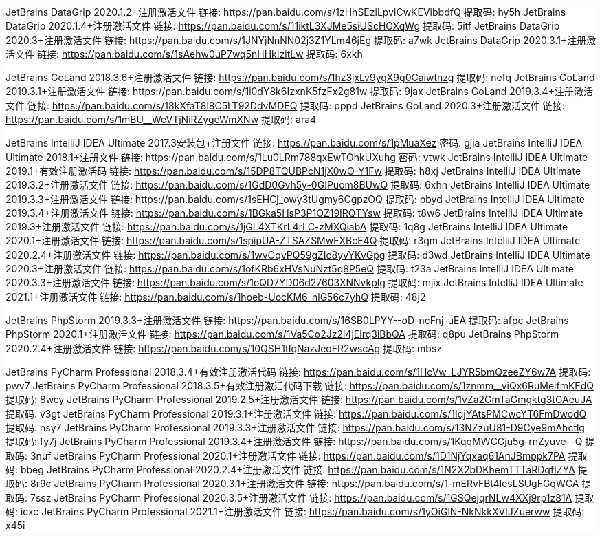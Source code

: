 JetBrains DataGrip 2020.1.2+注册激活文件 链接: https://pan.baidu.com/s/1zHhSEziLpvlCwKEVibbdfQ 提取码: hy5h
JetBrains DataGrip 2020.1.4+注册激活文件 链接: https://pan.baidu.com/s/11iktL3XJMe5siUScHOXqWg 提取码: 5itf
JetBrains DataGrip 2020.3+注册激活文件 链接: https://pan.baidu.com/s/1JNYjNnNN02j3Z1YLm46jEg 提取码: a7wk
JetBrains DataGrip 2020.3.1+注册激活文件 链接: https://pan.baidu.com/s/1sAehw0uP7wq5nHHkIzitLw 提取码: 6xkh

JetBrains GoLand 2018.3.6+注册激活文件 链接: https://pan.baidu.com/s/1hz3jxLv9ygX9g0Caiwtnzg 提取码: nefq
JetBrains GoLand 2019.3.1+注册激活文件 链接: https://pan.baidu.com/s/1i0dY8k6IzxnK5fzFx2g81w 提取码: 9jax
JetBrains GoLand 2019.3.4+注册激活文件 链接: https://pan.baidu.com/s/18kXfaT8l8C5LT92DdvMDEQ 提取码: pppd
JetBrains GoLand 2020.3+注册激活文件 链接: https://pan.baidu.com/s/1mBU__WeVTjNiRZyqeWmXNw 提取码: ara4

JetBrains IntelliJ IDEA Ultimate 2017.3安装包+注册文件 链接: https://pan.baidu.com/s/1pMuaXez 密码: gjia
JetBrains IntelliJ IDEA Ultimate 2018.1+注册文件 链接: https://pan.baidu.com/s/1Lu0LRm788qxEwTOhkUXuhg 密码: vtwk
JetBrains IntelliJ IDEA Ultimate 2019.1+有效注册激活码 链接: https://pan.baidu.com/s/15DP8TQUBPcN1jX0wO-Y1Fw 提取码: h8xj
JetBrains IntelliJ IDEA Ultimate 2019.3.2+注册激活文件 链接: https://pan.baidu.com/s/1GdD0Gvh5y-0GIPuom8BUwQ 提取码: 6xhn
JetBrains IntelliJ IDEA Ultimate 2019.3.3+注册激活文件 链接: https://pan.baidu.com/s/1sEHCj_owy3tUgmy6CgpzOQ 提取码: pbyd
JetBrains IntelliJ IDEA Ultimate 2019.3.4+注册激活文件 链接: https://pan.baidu.com/s/1BGka5HsP3P1OZ19IRQTYsw 提取码: t8w6
JetBrains IntelliJ IDEA Ultimate 2019.3+注册激活文件 链接: https://pan.baidu.com/s/1jGL4XTKrL4rLC-zMXQiabA 提取码: 1q8g
JetBrains IntelliJ IDEA Ultimate 2020.1+注册激活文件 链接: https://pan.baidu.com/s/1spipUA-ZTSAZSMwFXBcE4Q 提取码: r3gm
JetBrains IntelliJ IDEA Ultimate 2020.2.4+注册激活文件 链接: https://pan.baidu.com/s/1wvOqvPQ59gZIc8yvYKvGpg 提取码: d3wd
JetBrains IntelliJ IDEA Ultimate 2020.3+注册激活文件 链接: https://pan.baidu.com/s/1ofKRb6xHVsNuNzt5q8P5eQ 提取码: t23a
JetBrains IntelliJ IDEA Ultimate 2020.3.3+注册激活文件 链接: https://pan.baidu.com/s/1oQD7YD06d27603XNNvkplg 提取码: mjix
JetBrains IntelliJ IDEA Ultimate 2021.1+注册激活文件 链接: https://pan.baidu.com/s/1hoeb-UocKM6_nlG56c7yhQ 提取码: 48j2

JetBrains PhpStorm 2019.3.3+注册激活文件 链接: https://pan.baidu.com/s/16SB0LPYY--oD-ncFnj-uEA 提取码: afpc
JetBrains PhpStorm 2020.1+注册激活文件 链接: https://pan.baidu.com/s/1Va5Co2Jz2i4jElrq3iBbQA 提取码: q8pu
JetBrains PhpStorm 2020.2.4+注册激活文件 链接: https://pan.baidu.com/s/10QSH1tIqNazJeoFR2wscAg 提取码: mbsz

JetBrains PyCharm Professional 2018.3.4+有效注册激活代码 链接: https://pan.baidu.com/s/1HcVw_LJYR5bmQzeeZY6w7A 提取码: pwv7
JetBrains PyCharm Professional 2018.3.5+有效注册激活代码下载 链接: https://pan.baidu.com/s/1znmm__viQx6RuMeifmKEdQ 提取码: 8wcy
JetBrains PyCharm Professional 2019.2.5+注册激活文件 链接: https://pan.baidu.com/s/1vZa2GmTaGmgktq3tGAeuJA 提取码: v3gt
JetBrains PyCharm Professional 2019.3.1+注册激活文件 链接: https://pan.baidu.com/s/1IqjYAtsPMCwcYT6FmDwodQ 提取码: nsy7
JetBrains PyCharm Professional 2019.3.3+注册激活文件 链接: https://pan.baidu.com/s/13NZzuU81-D9Cye9mAhctlg 提取码: fy7j
JetBrains PyCharm Professional 2019.3.4+注册激活文件 链接: https://pan.baidu.com/s/1KqqMWCGju5g-rnZyuve--Q 提取码: 3nuf
JetBrains PyCharm Professional 2020.1+注册激活文件 链接: https://pan.baidu.com/s/1D1NjYqxaq61AnJBmppk7PA 提取码: bbeg
JetBrains PyCharm Professional 2020.2.4+注册激活文件 链接: https://pan.baidu.com/s/1N2X2bDKhemTTTaRDqfIZYA 提取码: 8r9c
JetBrains PyCharm Professional 2020.3.1+注册激活文件 链接: https://pan.baidu.com/s/1-mERvFBt4lesLSUgFGqWCA 提取码: 7ssz
JetBrains PyCharm Professional 2020.3.5+注册激活文件 链接: https://pan.baidu.com/s/1GSQejqrNLw4XXj9rp1z81A 提取码: icxc
JetBrains PyCharm Professional 2021.1+注册激活文件 链接: https://pan.baidu.com/s/1yOiGlN-NkNkkXVIJZuerww 提取码: x45i
